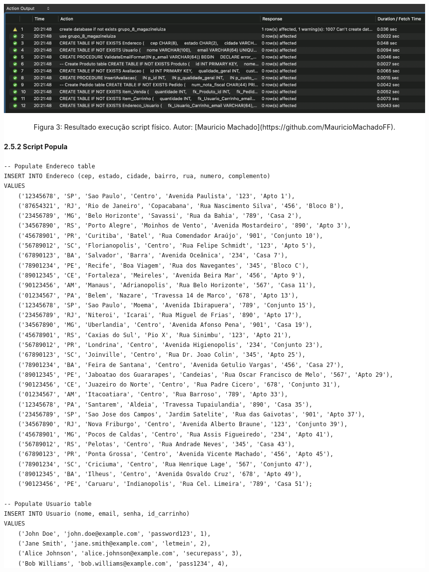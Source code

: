 <div align = "center"><img src="https://raw.githubusercontent.com/UnBArqDsw2023-2/2023.2_G8_ProjetoMagazineLuiza/main/docs/Assets/ArquiteturaReutilizacao/VisaoDados/resultado_fisico.png" alt="Figura 3: Resultado execução script físico."></div>

<p align='center'>
Figura 3: Resultado execução script físico. Autor: [Mauricio Machado](https://github.com/MauricioMachadoFF).
</p>

#### 2.5.2 Script Popula

```
-- Populate Endereco table
INSERT INTO Endereco (cep, estado, cidade, bairro, rua, numero, complemento)
VALUES
    ('12345678', 'SP', 'Sao Paulo', 'Centro', 'Avenida Paulista', '123', 'Apto 1'),
    ('87654321', 'RJ', 'Rio de Janeiro', 'Copacabana', 'Rua Nascimento Silva', '456', 'Bloco B'),
    ('23456789', 'MG', 'Belo Horizonte', 'Savassi', 'Rua da Bahia', '789', 'Casa 2'),
    ('34567890', 'RS', 'Porto Alegre', 'Moinhos de Vento', 'Avenida Mostardeiro', '890', 'Apto 3'),
    ('45678901', 'PR', 'Curitiba', 'Batel', 'Rua Comendador Araújo', '901', 'Conjunto 10'),
    ('56789012', 'SC', 'Florianopolis', 'Centro', 'Rua Felipe Schmidt', '123', 'Apto 5'),
    ('67890123', 'BA', 'Salvador', 'Barra', 'Avenida Oceânica', '234', 'Casa 7'),
    ('78901234', 'PE', 'Recife', 'Boa Viagem', 'Rua dos Navegantes', '345', 'Bloco C'),
    ('89012345', 'CE', 'Fortaleza', 'Meireles', 'Avenida Beira Mar', '456', 'Apto 9'),
    ('90123456', 'AM', 'Manaus', 'Adrianopolis', 'Rua Belo Horizonte', '567', 'Casa 11'),
    ('01234567', 'PA', 'Belem', 'Nazare', 'Travessa 14 de Marco', '678', 'Apto 13'),
    ('12345678', 'SP', 'Sao Paulo', 'Moema', 'Avenida Ibirapuera', '789', 'Conjunto 15'),
    ('23456789', 'RJ', 'Niteroi', 'Icarai', 'Rua Miguel de Frias', '890', 'Apto 17'),
    ('34567890', 'MG', 'Uberlandia', 'Centro', 'Avenida Afonso Pena', '901', 'Casa 19'),
    ('45678901', 'RS', 'Caxias do Sul', 'Pio X', 'Rua Sinimbu', '123', 'Apto 21'),
    ('56789012', 'PR', 'Londrina', 'Centro', 'Avenida Higienopolis', '234', 'Conjunto 23'),
    ('67890123', 'SC', 'Joinville', 'Centro', 'Rua Dr. Joao Colin', '345', 'Apto 25'),
    ('78901234', 'BA', 'Feira de Santana', 'Centro', 'Avenida Getulio Vargas', '456', 'Casa 27'),
    ('89012345', 'PE', 'Jaboatao dos Guararapes', 'Candeias', 'Rua Oscar Francisco de Melo', '567', 'Apto 29'),
    ('90123456', 'CE', 'Juazeiro do Norte', 'Centro', 'Rua Padre Cicero', '678', 'Conjunto 31'),
    ('01234567', 'AM', 'Itacoatiara', 'Centro', 'Rua Barroso', '789', 'Apto 33'),
    ('12345678', 'PA', 'Santarem', 'Aldeia', 'Travessa Tupaiulandia', '890', 'Casa 35'),
    ('23456789', 'SP', 'Sao Jose dos Campos', 'Jardim Satelite', 'Rua das Gaivotas', '901', 'Apto 37'),
    ('34567890', 'RJ', 'Nova Friburgo', 'Centro', 'Avenida Alberto Braune', '123', 'Conjunto 39'),
    ('45678901', 'MG', 'Pocos de Caldas', 'Centro', 'Rua Assis Figueiredo', '234', 'Apto 41'),
    ('56789012', 'RS', 'Pelotas', 'Centro', 'Rua Andrade Neves', '345', 'Casa 43'),
    ('67890123', 'PR', 'Ponta Grossa', 'Centro', 'Avenida Vicente Machado', '456', 'Apto 45'),
    ('78901234', 'SC', 'Criciuma', 'Centro', 'Rua Henrique Lage', '567', 'Conjunto 47'),
    ('89012345', 'BA', 'Ilheus', 'Centro', 'Avenida Osvaldo Cruz', '678', 'Apto 49'),
    ('90123456', 'PE', 'Caruaru', 'Indianopolis', 'Rua Cel. Limeira', '789', 'Casa 51');

-- Populate Usuario table
INSERT INTO Usuario (nome, email, senha, id_carrinho)
VALUES
    ('John Doe', 'john.doe@example.com', 'password123', 1),
    ('Jane Smith', 'jane.smith@example.com', 'letmein', 2),
    ('Alice Johnson', 'alice.johnson@example.com', 'securepass', 3),
    ('Bob Williams', 'bob.williams@example.com', 'pass1234', 4),
```